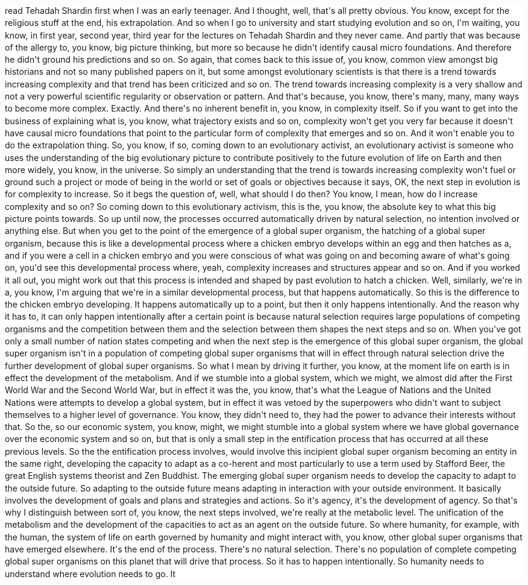 read Tehadah Shardin first when I was an early teenager. And I thought, well, that's all pretty obvious. You know, except for the religious stuff at the end, his extrapolation. And so when I go to university and start studying evolution and so on, I'm waiting, you know, in first year, second year, third year for the lectures on Tehadah Shardin and they never came. And partly that was because of the allergy to, you know, big picture thinking, but more so because he didn't identify causal micro foundations. And therefore he didn't ground his predictions and so on. So again, that comes back to this issue of, you know, common view amongst big historians and not so many published papers on it, but some amongst evolutionary scientists is that there is a trend towards increasing complexity and that trend has been criticized and so on. The trend towards increasing complexity is a very shallow and not a very powerful scientific regularity or observation or pattern. And that's because, you know, there's many, many, many ways to become more complex. Exactly. And there's no inherent benefit in, you know, in complexity itself. So if you want to get into the business of explaining what is, you know, what trajectory exists and so on, complexity won't get you very far because it doesn't have causal micro foundations that point to the particular form of complexity that emerges and so on. And it won't enable you to do the extrapolation thing. So, you know, if so, coming down to an evolutionary activist, an evolutionary activist is someone who uses the understanding of the big evolutionary picture to contribute positively to the future evolution of life on Earth and then more widely, you know, in the universe. So simply an understanding that the trend is towards increasing complexity won't fuel or ground such a project or mode of being in the world or set of goals or objectives because it says, OK, the next step in evolution is for complexity to increase. So it begs the question of, well, what should I do then? You know, I mean, how do I increase complexity and so on? So coming down to this evolutionary activism, this is the, you know, the absolute key to what this big picture points towards. So up until now, the processes occurred automatically driven by natural selection, no intention involved or anything else. But when you get to the point of the emergence of a global super organism, the hatching of a global super organism, because this is like a developmental process where a chicken embryo develops within an egg and then hatches as a, and if you were a cell in a chicken embryo and you were conscious of what was going on and becoming aware of what's going on, you'd see this developmental process where, yeah, complexity increases and structures appear and so on. And if you worked it all out, you might work out that this process is intended and shaped by past evolution to hatch a chicken. Well, similarly, we're in a, you know, I'm arguing that we're in a similar developmental process, but that happens automatically. So this is the difference to the chicken embryo developing. It happens automatically up to a point, but then it only happens intentionally. And the reason why it has to, it can only happen intentionally after a certain point is because natural selection requires large populations of competing organisms and the competition between them and the selection between them shapes the next steps and so on. When you've got only a small number of nation states competing and when the next step is the emergence of this global super organism, the global super organism isn't in a population of competing global super organisms that will in effect through natural selection drive the further development of global super organisms. So what I mean by driving it further, you know, at the moment life on earth is in effect the development of the metabolism. And if we stumble into a global system, which we might, we almost did after the First World War and the Second World War, but in effect it was the, you know, that's what the League of Nations and the United Nations were attempts to develop a global system, but in effect it was vetoed by the superpowers who didn't want to subject themselves to a higher level of governance. You know, they didn't need to, they had the power to advance their interests without that. So the, so our economic system, you know, might, we might stumble into a global system where we have global governance over the economic system and so on, but that is only a small step in the entification process that has occurred at all these previous levels. So the the entification process involves, would involve this incipient global super organism becoming an entity in the same right, developing the capacity to adapt as a co-herent and most particularly to use a term used by Stafford Beer, the great English systems theorist and Zen Buddhist. The emerging global super organism needs to develop the capacity to adapt to the outside future. So adapting to the outside future means adapting in interaction with your outside environment. It basically involves the development of goals and plans and strategies and actions. So it's agency, it's the development of agency. So that's why I distinguish between sort of, you know, the next steps involved, we're really at the metabolic level. The unification of the metabolism and the development of the capacities to act as an agent on the outside future. So where humanity, for example, with the human, the system of life on earth governed by humanity and might interact with, you know, other global super organisms that have emerged elsewhere. It's the end of the process. There's no natural selection. There's no population of complete competing global super organisms on this planet that will drive that process. So it has to happen intentionally. So humanity needs to understand where evolution needs to go. It